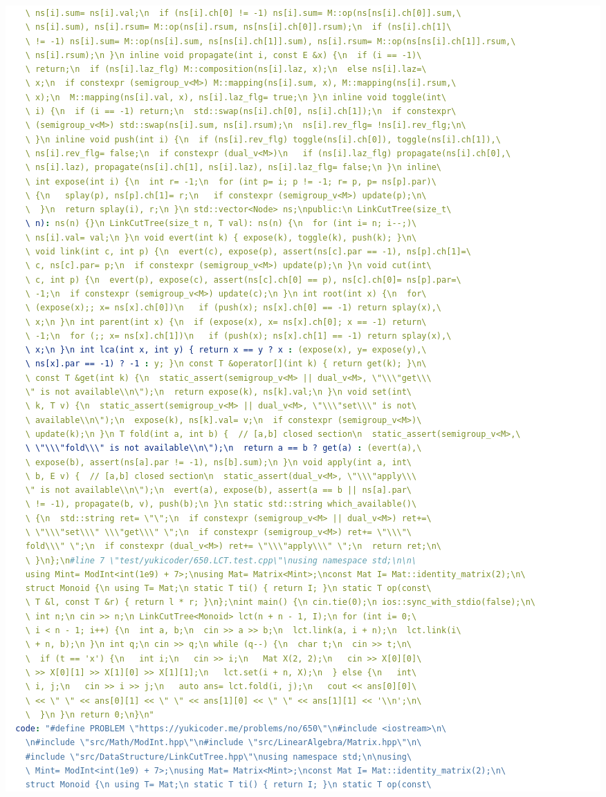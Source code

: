 ```yaml
    \ ns[i].sum= ns[i].val;\n  if (ns[i].ch[0] != -1) ns[i].sum= M::op(ns[ns[i].ch[0]].sum,\
    \ ns[i].sum), ns[i].rsum= M::op(ns[i].rsum, ns[ns[i].ch[0]].rsum);\n  if (ns[i].ch[1]\
    \ != -1) ns[i].sum= M::op(ns[i].sum, ns[ns[i].ch[1]].sum), ns[i].rsum= M::op(ns[ns[i].ch[1]].rsum,\
    \ ns[i].rsum);\n }\n inline void propagate(int i, const E &x) {\n  if (i == -1)\
    \ return;\n  if (ns[i].laz_flg) M::composition(ns[i].laz, x);\n  else ns[i].laz=\
    \ x;\n  if constexpr (semigroup_v<M>) M::mapping(ns[i].sum, x), M::mapping(ns[i].rsum,\
    \ x);\n  M::mapping(ns[i].val, x), ns[i].laz_flg= true;\n }\n inline void toggle(int\
    \ i) {\n  if (i == -1) return;\n  std::swap(ns[i].ch[0], ns[i].ch[1]);\n  if constexpr\
    \ (semigroup_v<M>) std::swap(ns[i].sum, ns[i].rsum);\n  ns[i].rev_flg= !ns[i].rev_flg;\n\
    \ }\n inline void push(int i) {\n  if (ns[i].rev_flg) toggle(ns[i].ch[0]), toggle(ns[i].ch[1]),\
    \ ns[i].rev_flg= false;\n  if constexpr (dual_v<M>)\n   if (ns[i].laz_flg) propagate(ns[i].ch[0],\
    \ ns[i].laz), propagate(ns[i].ch[1], ns[i].laz), ns[i].laz_flg= false;\n }\n inline\
    \ int expose(int i) {\n  int r= -1;\n  for (int p= i; p != -1; r= p, p= ns[p].par)\
    \ {\n   splay(p), ns[p].ch[1]= r;\n   if constexpr (semigroup_v<M>) update(p);\n\
    \  }\n  return splay(i), r;\n }\n std::vector<Node> ns;\npublic:\n LinkCutTree(size_t\
    \ n): ns(n) {}\n LinkCutTree(size_t n, T val): ns(n) {\n  for (int i= n; i--;)\
    \ ns[i].val= val;\n }\n void evert(int k) { expose(k), toggle(k), push(k); }\n\
    \ void link(int c, int p) {\n  evert(c), expose(p), assert(ns[c].par == -1), ns[p].ch[1]=\
    \ c, ns[c].par= p;\n  if constexpr (semigroup_v<M>) update(p);\n }\n void cut(int\
    \ c, int p) {\n  evert(p), expose(c), assert(ns[c].ch[0] == p), ns[c].ch[0]= ns[p].par=\
    \ -1;\n  if constexpr (semigroup_v<M>) update(c);\n }\n int root(int x) {\n  for\
    \ (expose(x);; x= ns[x].ch[0])\n   if (push(x); ns[x].ch[0] == -1) return splay(x),\
    \ x;\n }\n int parent(int x) {\n  if (expose(x), x= ns[x].ch[0]; x == -1) return\
    \ -1;\n  for (;; x= ns[x].ch[1])\n   if (push(x); ns[x].ch[1] == -1) return splay(x),\
    \ x;\n }\n int lca(int x, int y) { return x == y ? x : (expose(x), y= expose(y),\
    \ ns[x].par == -1) ? -1 : y; }\n const T &operator[](int k) { return get(k); }\n\
    \ const T &get(int k) {\n  static_assert(semigroup_v<M> || dual_v<M>, \"\\\"get\\\
    \" is not available\\n\");\n  return expose(k), ns[k].val;\n }\n void set(int\
    \ k, T v) {\n  static_assert(semigroup_v<M> || dual_v<M>, \"\\\"set\\\" is not\
    \ available\\n\");\n  expose(k), ns[k].val= v;\n  if constexpr (semigroup_v<M>)\
    \ update(k);\n }\n T fold(int a, int b) {  // [a,b] closed section\n  static_assert(semigroup_v<M>,\
    \ \"\\\"fold\\\" is not available\\n\");\n  return a == b ? get(a) : (evert(a),\
    \ expose(b), assert(ns[a].par != -1), ns[b].sum);\n }\n void apply(int a, int\
    \ b, E v) {  // [a,b] closed section\n  static_assert(dual_v<M>, \"\\\"apply\\\
    \" is not available\\n\");\n  evert(a), expose(b), assert(a == b || ns[a].par\
    \ != -1), propagate(b, v), push(b);\n }\n static std::string which_available()\
    \ {\n  std::string ret= \"\";\n  if constexpr (semigroup_v<M> || dual_v<M>) ret+=\
    \ \"\\\"set\\\" \\\"get\\\" \";\n  if constexpr (semigroup_v<M>) ret+= \"\\\"\
    fold\\\" \";\n  if constexpr (dual_v<M>) ret+= \"\\\"apply\\\" \";\n  return ret;\n\
    \ }\n};\n#line 7 \"test/yukicoder/650.LCT.test.cpp\"\nusing namespace std;\n\n\
    using Mint= ModInt<int(1e9) + 7>;\nusing Mat= Matrix<Mint>;\nconst Mat I= Mat::identity_matrix(2);\n\
    struct Monoid {\n using T= Mat;\n static T ti() { return I; }\n static T op(const\
    \ T &l, const T &r) { return l * r; }\n};\nint main() {\n cin.tie(0);\n ios::sync_with_stdio(false);\n\
    \ int n;\n cin >> n;\n LinkCutTree<Monoid> lct(n + n - 1, I);\n for (int i= 0;\
    \ i < n - 1; i++) {\n  int a, b;\n  cin >> a >> b;\n  lct.link(a, i + n);\n  lct.link(i\
    \ + n, b);\n }\n int q;\n cin >> q;\n while (q--) {\n  char t;\n  cin >> t;\n\
    \  if (t == 'x') {\n   int i;\n   cin >> i;\n   Mat X(2, 2);\n   cin >> X[0][0]\
    \ >> X[0][1] >> X[1][0] >> X[1][1];\n   lct.set(i + n, X);\n  } else {\n   int\
    \ i, j;\n   cin >> i >> j;\n   auto ans= lct.fold(i, j);\n   cout << ans[0][0]\
    \ << \" \" << ans[0][1] << \" \" << ans[1][0] << \" \" << ans[1][1] << '\\n';\n\
    \  }\n }\n return 0;\n}\n"
  code: "#define PROBLEM \"https://yukicoder.me/problems/no/650\"\n#include <iostream>\n\
    \n#include \"src/Math/ModInt.hpp\"\n#include \"src/LinearAlgebra/Matrix.hpp\"\n\
    #include \"src/DataStructure/LinkCutTree.hpp\"\nusing namespace std;\n\nusing\
    \ Mint= ModInt<int(1e9) + 7>;\nusing Mat= Matrix<Mint>;\nconst Mat I= Mat::identity_matrix(2);\n\
    struct Monoid {\n using T= Mat;\n static T ti() { return I; }\n static T op(const\
```
